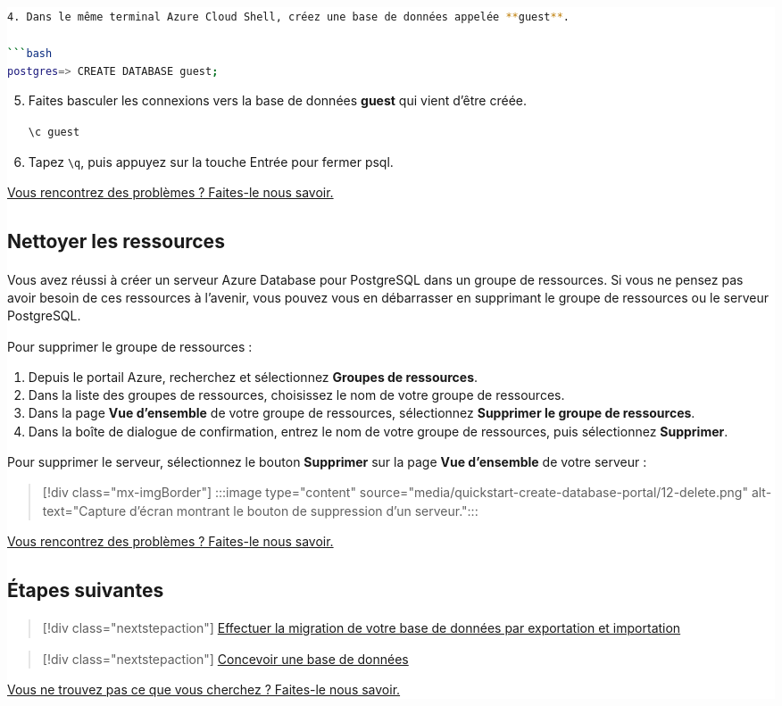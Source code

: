    ```bash
4. Dans le même terminal Azure Cloud Shell, créez une base de données appelée **guest**.

   ```bash
   postgres=> CREATE DATABASE guest;
   ```

5. Faites basculer les connexions vers la base de données **guest** qui vient d’être créée.

   ```bash
   \c guest
   ```
6. Tapez `\q`, puis appuyez sur la touche Entrée pour fermer psql.

[Vous rencontrez des problèmes ? Faites-le nous savoir.](https://aka.ms/postgres-doc-feedback)

## <a name="clean-up-resources"></a>Nettoyer les ressources
Vous avez réussi à créer un serveur Azure Database pour PostgreSQL dans un groupe de ressources. Si vous ne pensez pas avoir besoin de ces ressources à l’avenir, vous pouvez vous en débarrasser en supprimant le groupe de ressources ou le serveur PostgreSQL.

Pour supprimer le groupe de ressources :

1. Depuis le portail Azure, recherchez et sélectionnez **Groupes de ressources**.
2. Dans la liste des groupes de ressources, choisissez le nom de votre groupe de ressources.
3. Dans la page **Vue d’ensemble** de votre groupe de ressources, sélectionnez **Supprimer le groupe de ressources**.
4. Dans la boîte de dialogue de confirmation, entrez le nom de votre groupe de ressources, puis sélectionnez **Supprimer**.

Pour supprimer le serveur, sélectionnez le bouton **Supprimer** sur la page **Vue d’ensemble** de votre serveur :

> [!div class="mx-imgBorder"]
> :::image type="content" source="media/quickstart-create-database-portal/12-delete.png" alt-text="Capture d’écran montrant le bouton de suppression d’un serveur.":::

[Vous rencontrez des problèmes ? Faites-le nous savoir.](https://aka.ms/postgres-doc-feedback)

## <a name="next-steps"></a>Étapes suivantes
> [!div class="nextstepaction"]
> [Effectuer la migration de votre base de données par exportation et importation](./howto-migrate-using-export-and-import.md) <br/>

> [!div class="nextstepaction"]
> [Concevoir une base de données](./tutorial-design-database-using-azure-portal.md#create-tables-in-the-database)

[Vous ne trouvez pas ce que vous cherchez ? Faites-le nous savoir.](https://aka.ms/postgres-doc-feedback)
